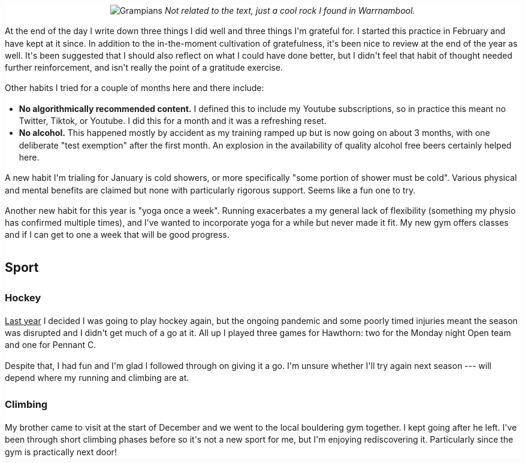 <center>
  <img src="{{ site.baseurl }}/images/review-2021-rock.jpg" alt="Grampians" />
  <em>Not related to the text, just a cool rock I found in Warrnambool.</em>
</center>

<p />

At the end of the day I write down three things I did well and three things I'm
grateful for. I started this practice in February and have kept at it since. In
addition to the in-the-moment cultivation of gratefulness, it's been nice to
review at the end of the year as well. It's been suggested that I should also
reflect on what I could have done better, but I didn't feel that habit of
thought needed further reinforcement, and isn't really the point of a gratitude
exercise.

Other habits I tried for a couple of months here and there include:

* **No algorithmically recommended content.** I defined this to include my Youtube
  subscriptions, so in practice this meant no Twitter, Tiktok, or Youtube. I
  did this for a month and it was a refreshing reset.
* **No alcohol.** This happened mostly by accident as my training ramped up but is
  now going on about 3 months, with one deliberate "test exemption" after the
  first month. An explosion in the availability of quality alcohol free beers
  certainly helped here.

A new habit I'm trialing for January is cold showers, or more specifically
"some portion of shower must be cold". Various physical and mental benefits are
claimed but none with particularly rigorous support. Seems like a fun one to
try.

Another new habit for this year is "yoga once a week". Running exacerbates a my
general lack of flexibility (something my physio has confirmed multiple times),
and I've wanted to incorporate yoga for a while but never made it fit. My new
gym offers classes and if I can get to one a week that will be good progress.

## Sport

### Hockey

[Last year](/articles/2020-review.html) I decided I was going to play hockey again, but the ongoing pandemic and some poorly timed injuries meant the season was disrupted and I didn't get much of a go at it. All up I played three games for Hawthorn: two for the Monday night Open team and one for Pennant C.

Despite that, I had fun and I'm glad I followed through on giving it a go. I'm
unsure whether I'll try again next season --- will depend where my running and
climbing are at.

### Climbing

My brother came to visit at the start of December and we went to the local
bouldering gym together. I kept going after he left. I've been through short
climbing phases before so it's not a new sport for me, but I'm enjoying
rediscovering it. Particularly since the gym is practically next door!
